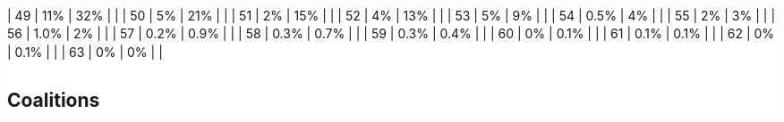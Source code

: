 | 49 | 11% | 32% |  |
| 50 | 5% | 21% |  |
| 51 | 2% | 15% |  |
| 52 | 4% | 13% |  |
| 53 | 5% | 9% |  |
| 54 | 0.5% | 4% |  |
| 55 | 2% | 3% |  |
| 56 | 1.0% | 2% |  |
| 57 | 0.2% | 0.9% |  |
| 58 | 0.3% | 0.7% |  |
| 59 | 0.3% | 0.4% |  |
| 60 | 0% | 0.1% |  |
| 61 | 0.1% | 0.1% |  |
| 62 | 0% | 0.1% |  |
| 63 | 0% | 0% |  |


## Coalitions
